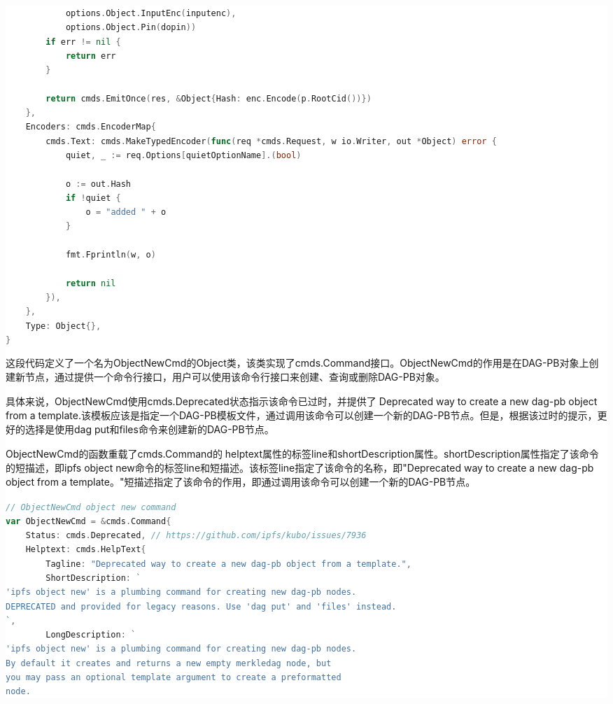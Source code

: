 ```go
			options.Object.InputEnc(inputenc),
			options.Object.Pin(dopin))
		if err != nil {
			return err
		}

		return cmds.EmitOnce(res, &Object{Hash: enc.Encode(p.RootCid())})
	},
	Encoders: cmds.EncoderMap{
		cmds.Text: cmds.MakeTypedEncoder(func(req *cmds.Request, w io.Writer, out *Object) error {
			quiet, _ := req.Options[quietOptionName].(bool)

			o := out.Hash
			if !quiet {
				o = "added " + o
			}

			fmt.Fprintln(w, o)

			return nil
		}),
	},
	Type: Object{},
}

```

这段代码定义了一个名为ObjectNewCmd的Object类，该类实现了cmds.Command接口。ObjectNewCmd的作用是在DAG-PB对象上创建新节点，通过提供一个命令行接口，用户可以使用该命令行接口来创建、查询或删除DAG-PB对象。

具体来说，ObjectNewCmd使用cmds.Deprecated状态指示该命令已过时，并提供了 Deprecated way to create a new dag-pb object from a template.该模板应该是指定一个DAG-PB模板文件，通过调用该命令可以创建一个新的DAG-PB节点。但是，根据该过时的提示，更好的选择是使用dag put和files命令来创建新的DAG-PB节点。

ObjectNewCmd的函数重载了cmds.Command的 helptext属性的标签line和shortDescription属性。shortDescription属性指定了该命令的短描述，即ipfs object new命令的标签line和短描述。该标签line指定了该命令的名称，即"Deprecated way to create a new dag-pb object from a template。"短描述指定了该命令的作用，即通过调用该命令可以创建一个新的DAG-PB节点。


```go
// ObjectNewCmd object new command
var ObjectNewCmd = &cmds.Command{
	Status: cmds.Deprecated, // https://github.com/ipfs/kubo/issues/7936
	Helptext: cmds.HelpText{
		Tagline: "Deprecated way to create a new dag-pb object from a template.",
		ShortDescription: `
'ipfs object new' is a plumbing command for creating new dag-pb nodes.
DEPRECATED and provided for legacy reasons. Use 'dag put' and 'files' instead.
`,
		LongDescription: `
'ipfs object new' is a plumbing command for creating new dag-pb nodes.
By default it creates and returns a new empty merkledag node, but
you may pass an optional template argument to create a preformatted
node.

```
